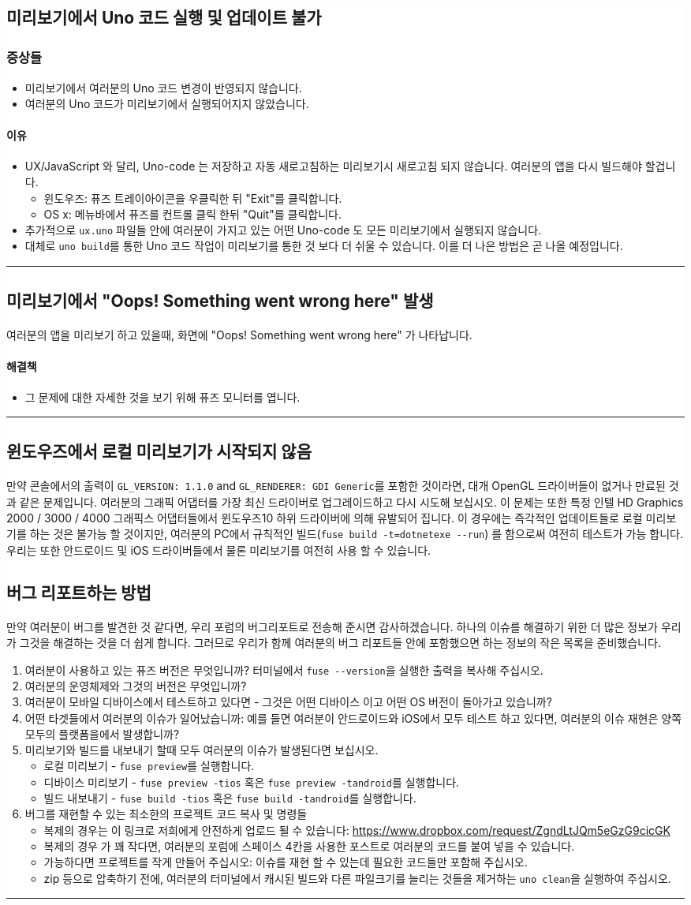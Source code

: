 
## 미리보기에서 Uno 코드 실행 및 업데이트 불가 ##

### 증상들 ###
- 미리보기에서 여러분의 Uno 코드 변경이 반영되지 않습니다.
- 여러분의 Uno 코드가 미리보기에서 실행되어지지 않았습니다.

#### 이유 ####
- UX/JavaScript 와 달리, Uno-code 는 저장하고 자동 새로고침하는 미리보기시 새로고침 되지 않습니다. 여러분의 앱을 다시 빌드해야 할겁니다.
   - 윈도우즈: 퓨즈 트레이아이콘을 우클릭한 뒤 "Exit"를 클릭합니다.
   - OS x: 메뉴바에서 퓨즈를 컨트롤 클릭 한뒤 "Quit"를 클릭합니다.
- 추가적으로 `ux.uno` 파일들 안에 여러분이 가지고 있는 어떤 Uno-code 도 모든 미리보기에서 실행되지 않습니다.
- 대체로 `uno build`를 통한 Uno 코드 작업이 미리보기를 통한 것 보다 더 쉬울 수 있습니다. 이를 더 나은 방법은 곧 나올 예정입니다. 

---

## 미리보기에서 "Oops! Something went wrong here" 발생 ##
여러분의 앱을 미리보기 하고 있을때, 화면에 "Oops! Something went wrong here" 가 나타납니다.

#### 해결책 ####
- 그 문제에 대한 자세한 것을 보기 위해 퓨즈 모니터를 엽니다.

---

## 윈도우즈에서 로컬 미리보기가 시작되지 않음 ##
만약 콘솔에서의 출력이 `GL_VERSION: 1.1.0` and `GL_RENDERER: GDI Generic`를 포함한 것이라면, 대개 OpenGL 드라이버들이 없거나 만료된 것과 같은 문제입니다. 여러분의 그래픽 어댑터를 가장 최신 드라이버로 업그레이드하고 다시 시도해 보십시오.
이 문제는 또한 특정 인텔 HD Graphics 2000 / 3000 / 4000 그래픽스 어댑터들에서 윈도우즈10 하위 드라이버에 의해 유발되어 집니다. 이 경우에는 즉각적인 업데이트들로 로컬 미리보기를 하는 것은 불가능 할 것이지만, 여러분의 PC에서 규칙적인 빌드(`fuse build -t=dotnetexe --run`) 를 함으로써 여전히 테스트가 가능 합니다.
우리는 또한 안드로이드 및 iOS 드라이버들에서 물론 미리보기를 여전히 사용 할 수 있습니다.

## 버그 리포트하는 방법 ##
만약 여러분이 버그를 발견한 것 같다면, 우리 포럼의 버그리포트로 전송해 준시면 감사하겠습니다. 하나의 이슈를 해결하기 위한 더 많은 정보가 우리가 그것을 해결하는 것을 더 쉽게 합니다. 그러므로 우리가 함께 여러분의 버그 리포트들 안에 포함했으면 하는 정보의 작은 목록을 준비했습니다.   
1. 여러분이 사용하고 있는 퓨즈 버전은 무엇입니까? 터미널에서 `fuse --version`을 실행한 출력을 복사해 주십시오.
2. 여러분의 운영체제와 그것의 버전은 무엇입니까?
3. 여러분이 모바일 디바이스에서 테스트하고 있다면 - 그것은 어떤 디바이스 이고 어떤 OS 버전이 돌아가고 있습니까?
4. 어떤 타겟들에서 여러분의 이슈가 일어났습니까: 예를 들면 여러분이 안드로이드와 iOS에서 모두 테스트 하고 있다면, 여러분의 이슈 재현은 양쪽 모두의 플랫폼을에서 발생합니까?
5. 미리보기와 빌드를 내보내기 할때 모두 여러분의 이슈가 발생된다면 보십시오.
    - 로컬 미리보기 - `fuse preview`를 실행합니다.
    - 디바이스 미리보기 - `fuse preview -tios` 혹은 `fuse preview -tandroid`를 실행합니다.
    - 빌드 내보내기 - `fuse build -tios` 혹은 `fuse build -tandroid`를 실행합니다.
6. 버그를 재현할 수 있는 최소한의 프로젝트 코드 복사 및 명령들  
    - 복제의 경우는 이 링크로 저희에게 안전하게 업로드 될 수 있습니다: https://www.dropbox.com/request/ZgndLtJQm5eGzG9cicGK
    - 복제의 경우 가 꽤 작다면, 여러분의 포럼에 스페이스 4칸을 사용한 포스트로 여러분의 코드를 붙여 넣을 수 있습니다.
    - 가능하다면 프로젝트를 작게 만들어 주십시오: 이슈를 재현 할 수 있는데 필요한 코드들만 포함해 주십시오. 
    - zip 등으로 압축하기 전에, 여러분의 터미널에서 캐시된 빌드와 다른 파일크기를 늘리는 것들을 제거하는 `uno clean`을 실행하여 주십시오.  

---
